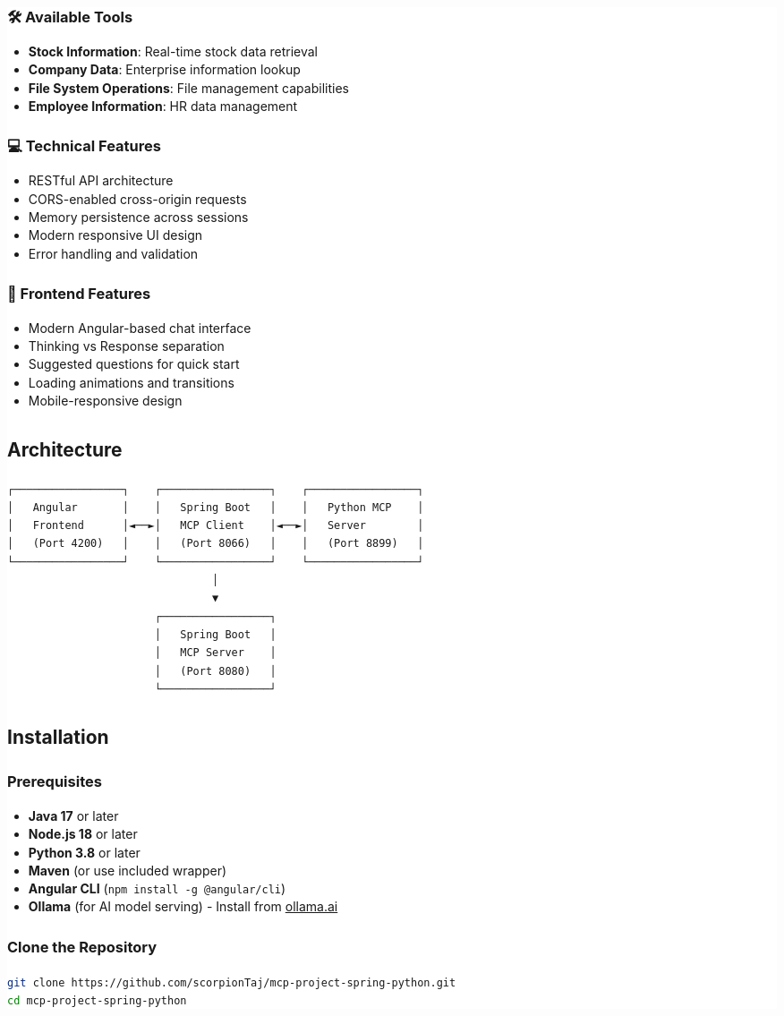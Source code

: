 ### 🛠️ Available Tools
- **Stock Information**: Real-time stock data retrieval
- **Company Data**: Enterprise information lookup
- **File System Operations**: File management capabilities
- **Employee Information**: HR data management

### 💻 Technical Features
- RESTful API architecture
- CORS-enabled cross-origin requests
- Memory persistence across sessions
- Modern responsive UI design
- Error handling and validation

### 🎨 Frontend Features
- Modern Angular-based chat interface
- Thinking vs Response separation
- Suggested questions for quick start
- Loading animations and transitions
- Mobile-responsive design

## Architecture

```
┌─────────────────┐    ┌─────────────────┐    ┌─────────────────┐
│   Angular       │    │   Spring Boot   │    │   Python MCP    │
│   Frontend      │◄──►│   MCP Client    │◄──►│   Server        │
│   (Port 4200)   │    │   (Port 8066)   │    │   (Port 8899)   │
└─────────────────┘    └─────────────────┘    └─────────────────┘
                                │
                                ▼
                       ┌─────────────────┐
                       │   Spring Boot   │
                       │   MCP Server    │
                       │   (Port 8080)   │
                       └─────────────────┘
```

## Installation

### Prerequisites
- **Java 17** or later
- **Node.js 18** or later
- **Python 3.8** or later
- **Maven** (or use included wrapper)
- **Angular CLI** (`npm install -g @angular/cli`)
- **Ollama** (for AI model serving) - Install from [ollama.ai](https://ollama.ai)

### Clone the Repository
```bash
git clone https://github.com/scorpionTaj/mcp-project-spring-python.git
cd mcp-project-spring-python
```
